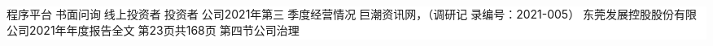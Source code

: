 程序平台
书面问询
线上投资者
投资者
公司2021年第三
季度经营情况
巨潮资讯网，（调研记
录编号：2021-005）
东莞发展控股股份有限公司2021年年度报告全文
第23页共168页
第四节公司治理